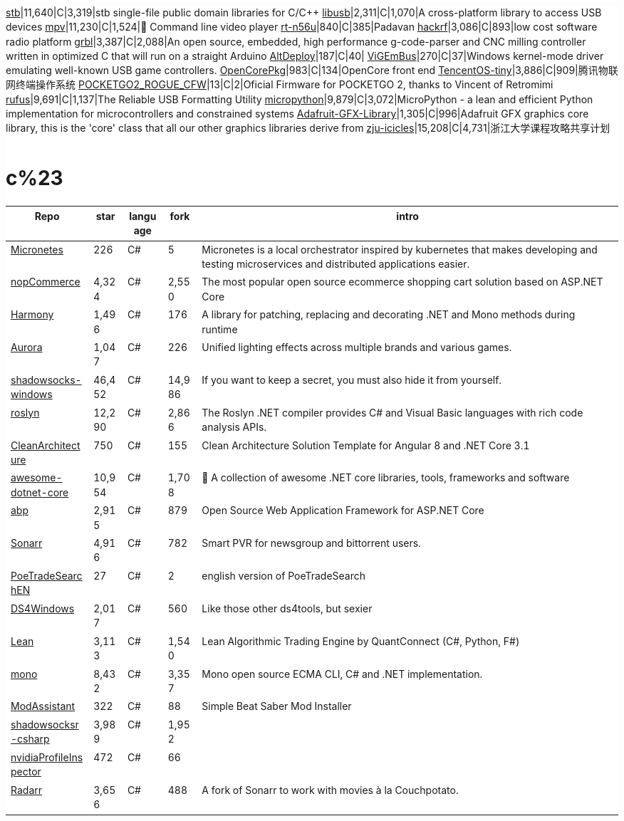 [stb](https://github.com/nothings/stb)|11,640|C|3,319|stb single-file public domain libraries for C/C++
[libusb](https://github.com/libusb/libusb)|2,311|C|1,070|A cross-platform library to access USB devices
[mpv](https://github.com/mpv-player/mpv)|11,230|C|1,524|🎥 Command line video player
[rt-n56u](https://github.com/hanwckf/rt-n56u)|840|C|385|Padavan
[hackrf](https://github.com/mossmann/hackrf)|3,086|C|893|low cost software radio platform
[grbl](https://github.com/grbl/grbl)|3,387|C|2,088|An open source, embedded, high performance g-code-parser and CNC milling controller written in optimized C that will run on a straight Arduino
[AltDeploy](https://github.com/pixelomer/AltDeploy)|187|C|40|
[ViGEmBus](https://github.com/ViGEm/ViGEmBus)|270|C|37|Windows kernel-mode driver emulating well-known USB game controllers.
[OpenCorePkg](https://github.com/acidanthera/OpenCorePkg)|983|C|134|OpenCore front end
[TencentOS-tiny](https://github.com/Tencent/TencentOS-tiny)|3,886|C|909|腾讯物联网终端操作系统
[POCKETGO2_ROGUE_CFW](https://github.com/Ninoh-FOX/POCKETGO2_ROGUE_CFW)|13|C|2|Oficial Firmware for POCKETGO 2, thanks to Vincent of Retromimi
[rufus](https://github.com/pbatard/rufus)|9,691|C|1,137|The Reliable USB Formatting Utility
[micropython](https://github.com/micropython/micropython)|9,879|C|3,072|MicroPython - a lean and efficient Python implementation for microcontrollers and constrained systems
[Adafruit-GFX-Library](https://github.com/adafruit/Adafruit-GFX-Library)|1,305|C|996|Adafruit GFX graphics core library, this is the 'core' class that all our other graphics libraries derive from
[zju-icicles](https://github.com/QSCTech/zju-icicles)|15,208|C|4,731|浙江大学课程攻略共享计划


# c%23

Repo|star|language|fork|intro
-|-|-|-|-
[Micronetes](https://github.com/davidfowl/Micronetes)|226|C#|5|Micronetes is a local orchestrator inspired by kubernetes that makes developing and testing microservices and distributed applications easier.
[nopCommerce](https://github.com/nopSolutions/nopCommerce)|4,324|C#|2,550|The most popular open source ecommerce shopping cart solution based on ASP.NET Core
[Harmony](https://github.com/pardeike/Harmony)|1,496|C#|176|A library for patching, replacing and decorating .NET and Mono methods during runtime
[Aurora](https://github.com/antonpup/Aurora)|1,047|C#|226|Unified lighting effects across multiple brands and various games.
[shadowsocks-windows](https://github.com/shadowsocks/shadowsocks-windows)|46,452|C#|14,986|If you want to keep a secret, you must also hide it from yourself.
[roslyn](https://github.com/dotnet/roslyn)|12,290|C#|2,866|The Roslyn .NET compiler provides C# and Visual Basic languages with rich code analysis APIs.
[CleanArchitecture](https://github.com/JasonGT/CleanArchitecture)|750|C#|155|Clean Architecture Solution Template for Angular 8 and .NET Core 3.1
[awesome-dotnet-core](https://github.com/thangchung/awesome-dotnet-core)|10,954|C#|1,708|🐝 A collection of awesome .NET core libraries, tools, frameworks and software
[abp](https://github.com/abpframework/abp)|2,915|C#|879|Open Source Web Application Framework for ASP.NET Core
[Sonarr](https://github.com/Sonarr/Sonarr)|4,916|C#|782|Smart PVR for newsgroup and bittorrent users.
[PoeTradeSearchEN](https://github.com/redSol/PoeTradeSearchEN)|27|C#|2|english version of PoeTradeSearch
[DS4Windows](https://github.com/Jays2Kings/DS4Windows)|2,017|C#|560|Like those other ds4tools, but sexier
[Lean](https://github.com/QuantConnect/Lean)|3,113|C#|1,540|Lean Algorithmic Trading Engine by QuantConnect (C#, Python, F#)
[mono](https://github.com/mono/mono)|8,432|C#|3,357|Mono open source ECMA CLI, C# and .NET implementation.
[ModAssistant](https://github.com/Assistant/ModAssistant)|322|C#|88|Simple Beat Saber Mod Installer
[shadowsocksr-csharp](https://github.com/shadowsocksr-backup/shadowsocksr-csharp)|3,989|C#|1,952|
[nvidiaProfileInspector](https://github.com/Orbmu2k/nvidiaProfileInspector)|472|C#|66|
[Radarr](https://github.com/Radarr/Radarr)|3,656|C#|488|A fork of Sonarr to work with movies à la Couchpotato.